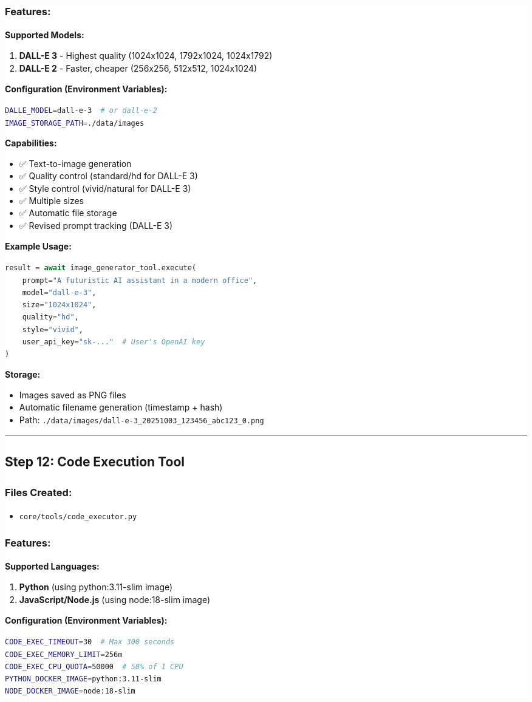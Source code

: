 ### Features:

**Supported Models:**
1. **DALL-E 3** - Highest quality (1024x1024, 1792x1024, 1024x1792)
2. **DALL-E 2** - Faster, cheaper (256x256, 512x512, 1024x1024)

**Configuration (Environment Variables):**
```bash
DALLE_MODEL=dall-e-3  # or dall-e-2
IMAGE_STORAGE_PATH=./data/images
```

**Capabilities:**
- ✅ Text-to-image generation
- ✅ Quality control (standard/hd for DALL-E 3)
- ✅ Style control (vivid/natural for DALL-E 3)
- ✅ Multiple sizes
- ✅ Automatic file storage
- ✅ Revised prompt tracking (DALL-E 3)

**Example Usage:**
```python
result = await image_generator_tool.execute(
    prompt="A futuristic AI assistant in a modern office",
    model="dall-e-3",
    size="1024x1024",
    quality="hd",
    style="vivid",
    user_api_key="sk-..."  # User's OpenAI key
)
```

**Storage:**
- Images saved as PNG files
- Automatic filename generation (timestamp + hash)
- Path: `./data/images/dall-e-3_20251003_123456_abc123_0.png`

---

## Step 12: Code Execution Tool

### Files Created:
- `core/tools/code_executor.py`

### Features:

**Supported Languages:**
1. **Python** (using python:3.11-slim image)
2. **JavaScript/Node.js** (using node:18-slim image)

**Configuration (Environment Variables):**
```bash
CODE_EXEC_TIMEOUT=30  # Max 300 seconds
CODE_EXEC_MEMORY_LIMIT=256m
CODE_EXEC_CPU_QUOTA=50000  # 50% of 1 CPU
PYTHON_DOCKER_IMAGE=python:3.11-slim
NODE_DOCKER_IMAGE=node:18-slim
```
